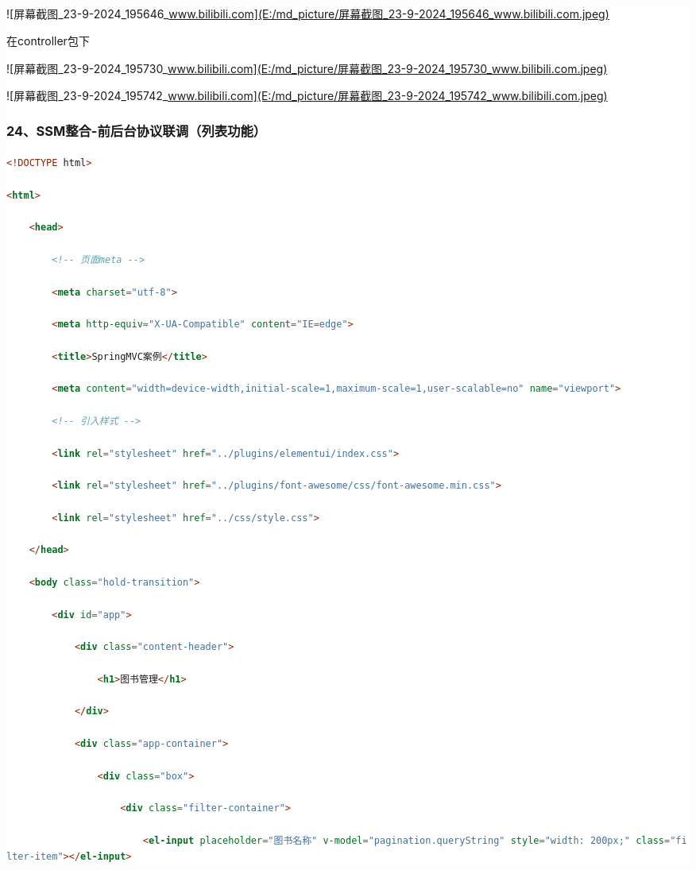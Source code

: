 

![屏幕截图_23-9-2024_195646_www.bilibili.com](E:/md_picture/屏幕截图_23-9-2024_195646_www.bilibili.com.jpeg)



在controller包下



![屏幕截图_23-9-2024_195730_www.bilibili.com](E:/md_picture/屏幕截图_23-9-2024_195730_www.bilibili.com.jpeg)



![屏幕截图_23-9-2024_195742_www.bilibili.com](E:/md_picture/屏幕截图_23-9-2024_195742_www.bilibili.com.jpeg)



### 24、SSM整合-前后台协议联调（列表功能）



```html
<!DOCTYPE html>

<html>

    <head>

        <!-- 页面meta -->

        <meta charset="utf-8">

        <meta http-equiv="X-UA-Compatible" content="IE=edge">

        <title>SpringMVC案例</title>

        <meta content="width=device-width,initial-scale=1,maximum-scale=1,user-scalable=no" name="viewport">

        <!-- 引入样式 -->

        <link rel="stylesheet" href="../plugins/elementui/index.css">

        <link rel="stylesheet" href="../plugins/font-awesome/css/font-awesome.min.css">

        <link rel="stylesheet" href="../css/style.css">

    </head>

    <body class="hold-transition">

        <div id="app">

            <div class="content-header">

                <h1>图书管理</h1>

            </div>

            <div class="app-container">

                <div class="box">

                    <div class="filter-container">

                        <el-input placeholder="图书名称" v-model="pagination.queryString" style="width: 200px;" class="filter-item"></el-input>

```